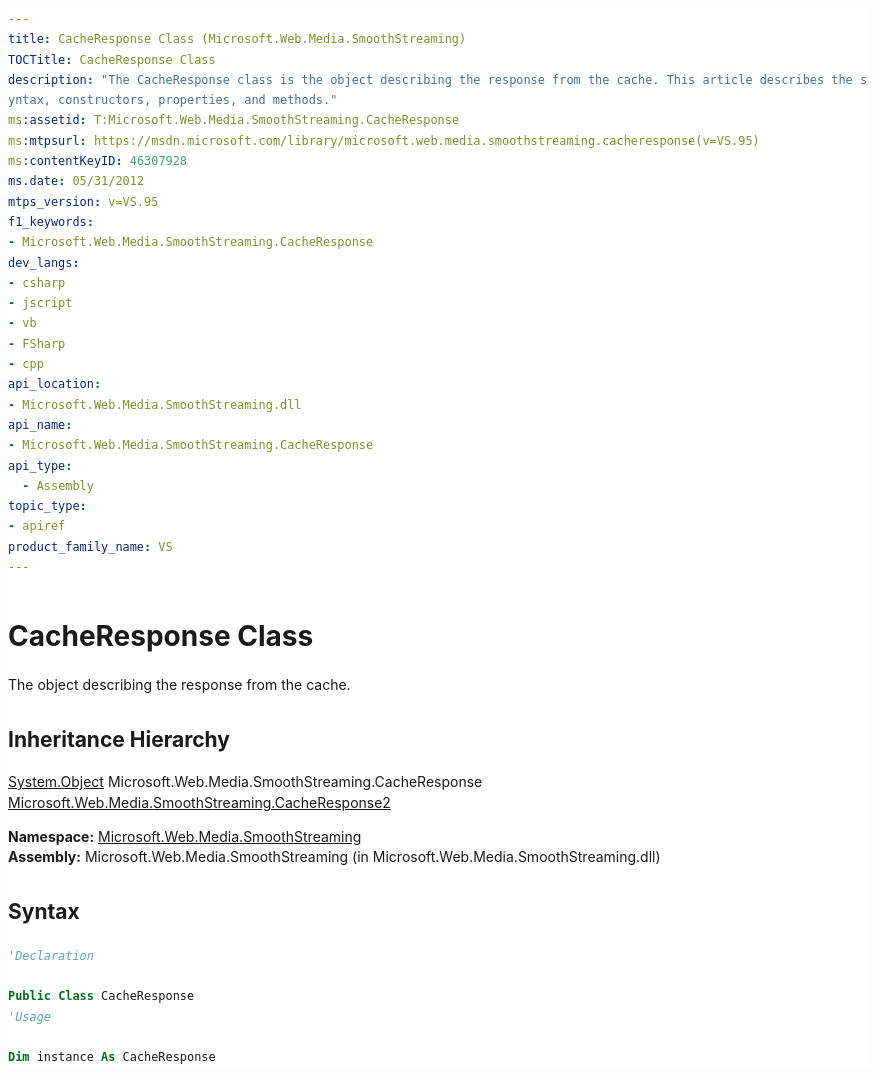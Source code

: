 ```yaml
---
title: CacheResponse Class (Microsoft.Web.Media.SmoothStreaming)
TOCTitle: CacheResponse Class
description: "The CacheResponse class is the object describing the response from the cache. This article describes the syntax, constructors, properties, and methods."
ms:assetid: T:Microsoft.Web.Media.SmoothStreaming.CacheResponse
ms:mtpsurl: https://msdn.microsoft.com/library/microsoft.web.media.smoothstreaming.cacheresponse(v=VS.95)
ms:contentKeyID: 46307928
ms.date: 05/31/2012
mtps_version: v=VS.95
f1_keywords:
- Microsoft.Web.Media.SmoothStreaming.CacheResponse
dev_langs:
- csharp
- jscript
- vb
- FSharp
- cpp
api_location:
- Microsoft.Web.Media.SmoothStreaming.dll
api_name:
- Microsoft.Web.Media.SmoothStreaming.CacheResponse
api_type:
  - Assembly
topic_type:
- apiref
product_family_name: VS
---
```


# CacheResponse Class

The object describing the response from the cache.

## Inheritance Hierarchy

 [System.Object](https://msdn.microsoft.com/library/e5kfa45b\(v=vs.95\))  
  Microsoft.Web.Media.SmoothStreaming.CacheResponse  
    [Microsoft.Web.Media.SmoothStreaming.CacheResponse2](cacheresponse2-class-microsoft-web-media-smoothstreaming.md)  

**Namespace:**  [Microsoft.Web.Media.SmoothStreaming](microsoft-web-media-smoothstreaming-namespace_1.md)  
**Assembly:**  Microsoft.Web.Media.SmoothStreaming (in Microsoft.Web.Media.SmoothStreaming.dll)

## Syntax

```vb
'Declaration

Public Class CacheResponse
'Usage

Dim instance As CacheResponse
```

